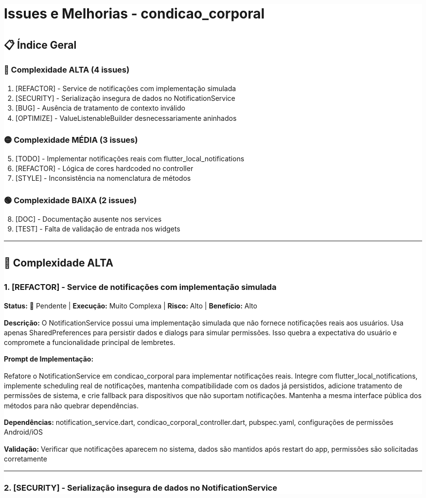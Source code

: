 # Issues e Melhorias - condicao_corporal

## 📋 Índice Geral

### 🔴 Complexidade ALTA (4 issues)
1. [REFACTOR] - Service de notificações com implementação simulada
2. [SECURITY] - Serialização insegura de dados no NotificationService
3. [BUG] - Ausência de tratamento de contexto inválido
4. [OPTIMIZE] - ValueListenableBuilder desnecessariamente aninhados

### 🟡 Complexidade MÉDIA (3 issues)
5. [TODO] - Implementar notificações reais com flutter_local_notifications
6. [REFACTOR] - Lógica de cores hardcoded no controller
7. [STYLE] - Inconsistência na nomenclatura de métodos

### 🟢 Complexidade BAIXA (2 issues)
8. [DOC] - Documentação ausente nos services
9. [TEST] - Falta de validação de entrada nos widgets

---

## 🔴 Complexidade ALTA

### 1. [REFACTOR] - Service de notificações com implementação simulada

**Status:** 🔴 Pendente | **Execução:** Muito Complexa | **Risco:** Alto | **Benefício:** Alto

**Descrição:** O NotificationService possui uma implementação simulada que não fornece 
notificações reais aos usuários. Usa apenas SharedPreferences para persistir dados e 
dialogs para simular permissões. Isso quebra a expectativa do usuário e compromete a 
funcionalidade principal de lembretes.

**Prompt de Implementação:**

Refatore o NotificationService em condicao_corporal para implementar notificações reais. 
Integre com flutter_local_notifications, implemente scheduling real de notificações, 
mantenha compatibilidade com os dados já persistidos, adicione tratamento de permissões 
de sistema, e crie fallback para dispositivos que não suportam notificações. Mantenha 
a mesma interface pública dos métodos para não quebrar dependências.

**Dependências:** notification_service.dart, condicao_corporal_controller.dart, 
pubspec.yaml, configurações de permissões Android/iOS

**Validação:** Verificar que notificações aparecem no sistema, dados são mantidos 
após restart do app, permissões são solicitadas corretamente

---

### 2. [SECURITY] - Serialização insegura de dados no NotificationService
